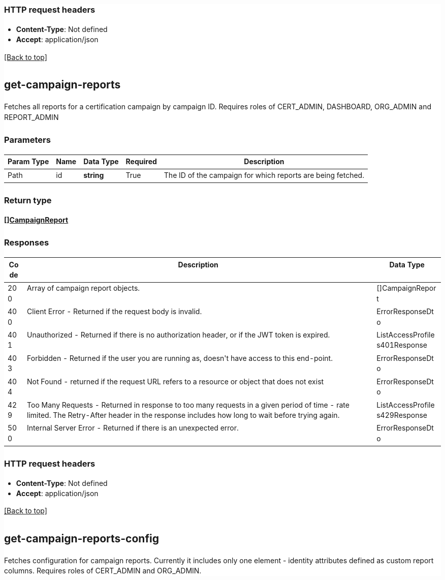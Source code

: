 
### HTTP request headers

- **Content-Type**: Not defined
- **Accept**: application/json

[[Back to top]](#) 


## get-campaign-reports


Fetches all reports for a certification campaign by campaign ID.
Requires roles of CERT_ADMIN, DASHBOARD, ORG_ADMIN and REPORT_ADMIN

### Parameters 
Param Type | Name | Data Type | Required  | Description
------------- | ------------- | ------------- | ------------- | ------------- 
Path   | id | **string** | True  | The ID of the campaign for which reports are being fetched.

	
### Return type

[**[]CampaignReport**](../models/campaign-report)

### Responses
Code | Description  | Data Type
------------- | ------------- | -------------
200 | Array of campaign report objects. | []CampaignReport
400 | Client Error - Returned if the request body is invalid. | ErrorResponseDto
401 | Unauthorized - Returned if there is no authorization header, or if the JWT token is expired. | ListAccessProfiles401Response
403 | Forbidden - Returned if the user you are running as, doesn&#39;t have access to this end-point. | ErrorResponseDto
404 | Not Found - returned if the request URL refers to a resource or object that does not exist | ErrorResponseDto
429 | Too Many Requests - Returned in response to too many requests in a given period of time - rate limited. The Retry-After header in the response includes how long to wait before trying again. | ListAccessProfiles429Response
500 | Internal Server Error - Returned if there is an unexpected error. | ErrorResponseDto


### HTTP request headers

- **Content-Type**: Not defined
- **Accept**: application/json

[[Back to top]](#) 


## get-campaign-reports-config


Fetches configuration for campaign reports. Currently it includes only one element - identity attributes defined as custom report columns.
Requires roles of CERT_ADMIN and ORG_ADMIN.
